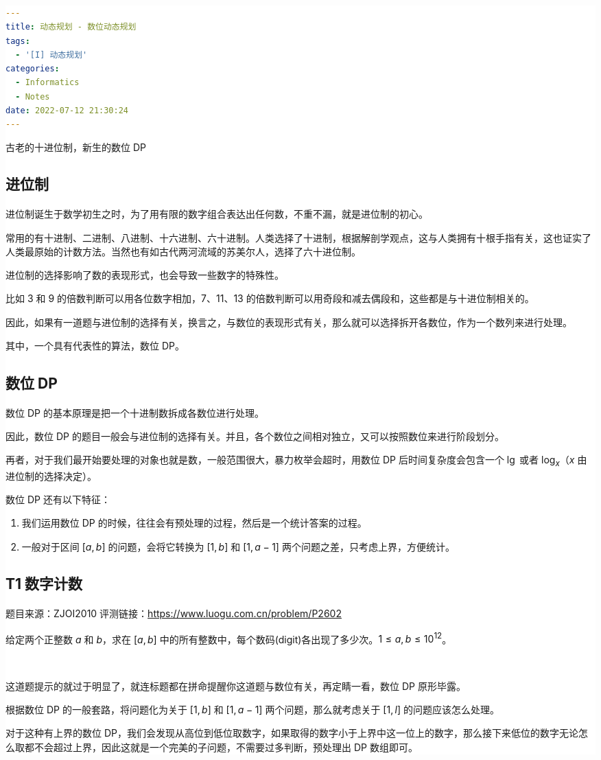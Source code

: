 ```yaml
---
title: 动态规划 - 数位动态规划
tags:
  - '[I] 动态规划'
categories:
  - Informatics
  - Notes
date: 2022-07-12 21:30:24
---
```



古老的十进位制，新生的数位 DP



## 进位制

进位制诞生于数学初生之时，为了用有限的数字组合表达出任何数，不重不漏，就是进位制的初心。

常用的有十进制、二进制、八进制、十六进制、六十进制。人类选择了十进制，根据解剖学观点，这与人类拥有十根手指有关，这也证实了人类最原始的计数方法。当然也有如古代两河流域的苏美尔人，选择了六十进位制。

进位制的选择影响了数的表现形式，也会导致一些数字的特殊性。

比如 3 和 9 的倍数判断可以用各位数字相加，7、11、13 的倍数判断可以用奇段和减去偶段和，这些都是与十进位制相关的。

因此，如果有一道题与进位制的选择有关，换言之，与数位的表现形式有关，那么就可以选择拆开各数位，作为一个数列来进行处理。

其中，一个具有代表性的算法，数位 DP。

## 数位 DP

数位 DP 的基本原理是把一个十进制数拆成各数位进行处理。

因此，数位 DP 的题目一般会与进位制的选择有关。并且，各个数位之间相对独立，又可以按照数位来进行阶段划分。

再者，对于我们最开始要处理的对象也就是数，一般范围很大，暴力枚举会超时，用数位 DP 后时间复杂度会包含一个 $\lg$ 或者 $\log_x$（$x$ 由进位制的选择决定）。

数位 DP 还有以下特征：

  1. 我们运用数位 DP 的时候，往往会有预处理的过程，然后是一个统计答案的过程。

  2. 一般对于区间 $[a,b]$ 的问题，会将它转换为 $[1,b]$ 和 $[1,a-1]$ 两个问题之差，只考虑上界，方便统计。

## T1 数字计数

题目来源：ZJOI2010
评测链接：<https://www.luogu.com.cn/problem/P2602>

给定两个正整数 $a$ 和 $b$，求在 $[a,b]$ 中的所有整数中，每个数码(digit)各出现了多少次。$1 \le a,b \le 10^{12}$。

<br>

这道题提示的就过于明显了，就连标题都在拼命提醒你这道题与数位有关，再定睛一看，数位 DP 原形毕露。

根据数位 DP 的一般套路，将问题化为关于 $[1,b]$ 和 $[1,a-1]$ 两个问题，那么就考虑关于 $[1,l]$ 的问题应该怎么处理。

对于这种有上界的数位 DP，我们会发现从高位到低位取数字，如果取得的数字小于上界中这一位上的数字，那么接下来低位的数字无论怎么取都不会超过上界，因此这就是一个完美的子问题，不需要过多判断，预处理出 DP 数组即可。
